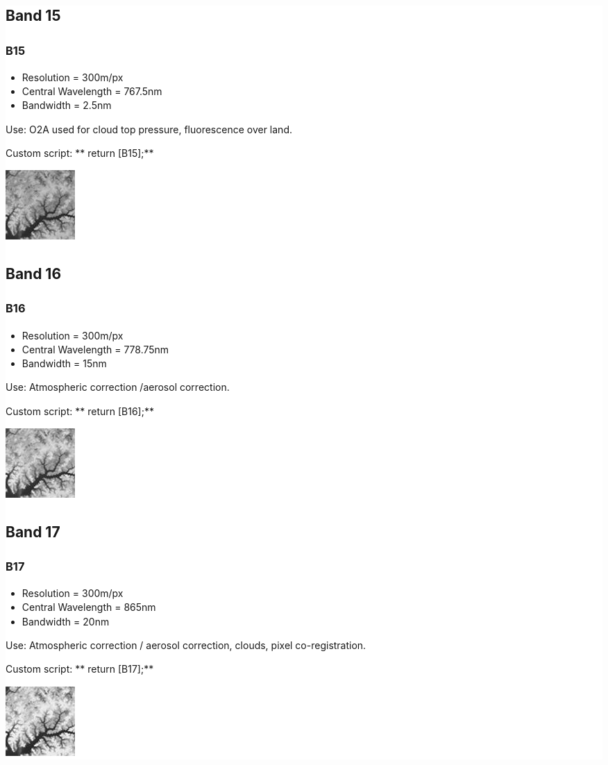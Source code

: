 ## Band 15

### B15

- Resolution = 300m/px
- Central Wavelength = 767.5nm
- Bandwidth = 2.5nm

Use: O2A used for cloud top pressure, fluorescence over land.

Custom script: ** return [B15];**

![B15](fig/fig15.jpg)

## Band 16

### B16

- Resolution = 300m/px
- Central Wavelength = 778.75nm
- Bandwidth = 15nm

Use: Atmospheric correction /aerosol correction.

Custom script: ** return [B16];**

![B16](fig/fig16.jpg)

## Band 17

### B17

- Resolution = 300m/px
- Central Wavelength = 865nm
- Bandwidth = 20nm

Use: Atmospheric correction / aerosol correction, clouds, pixel co-registration.

Custom script: ** return [B17];**

![B17](fig/fig17.jpg)
